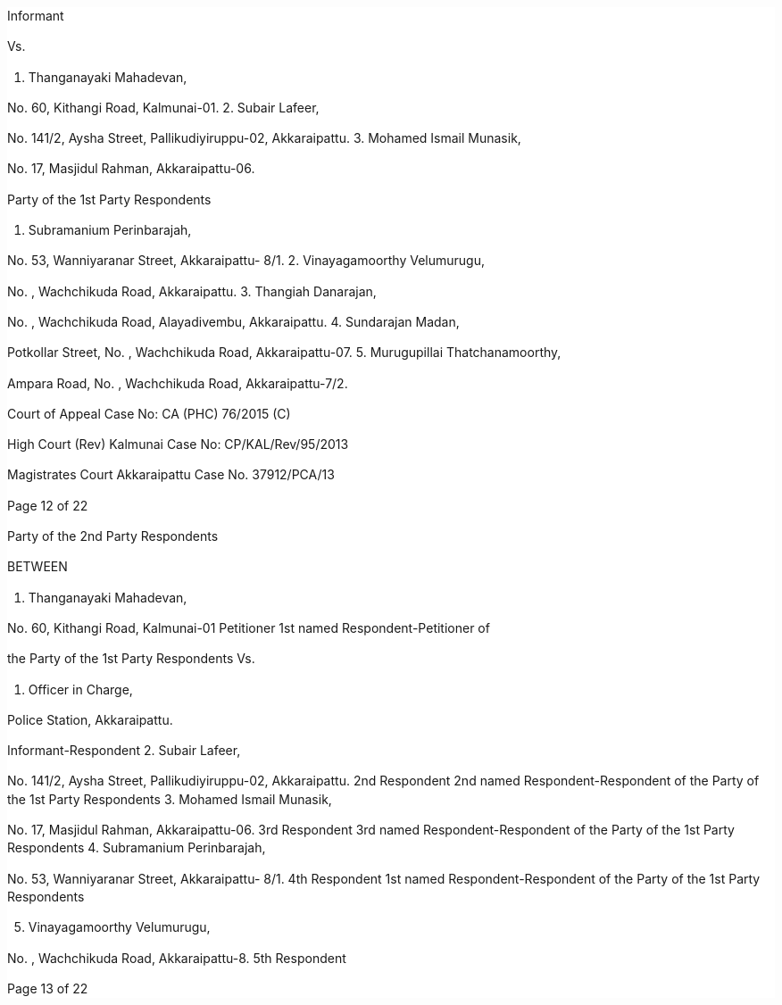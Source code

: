Informant

Vs.

1. Thanganayaki Mahadevan,

No. 60, Kithangi Road, Kalmunai-01. 2. Subair Lafeer,

No. 141/2, Aysha Street, Pallikudiyiruppu-02, Akkaraipattu. 3. Mohamed Ismail Munasik,

No. 17, Masjidul Rahman, Akkaraipattu-06.

Party of the 1st Party Respondents

1. Subramanium Perinbarajah,

No. 53, Wanniyaranar Street, Akkaraipattu- 8/1. 2. Vinayagamoorthy Velumurugu,

No. , Wachchikuda Road, Akkaraipattu. 3. Thangiah Danarajan,

No. , Wachchikuda Road, Alayadivembu, Akkaraipattu. 4. Sundarajan Madan,

Potkollar Street, No. , Wachchikuda Road, Akkaraipattu-07. 5. Murugupillai Thatchanamoorthy,

Ampara Road, No. , Wachchikuda Road, Akkaraipattu-7/2.

Court of Appeal Case No: CA (PHC) 76/2015 (C)

High Court (Rev) Kalmunai Case No: CP/KAL/Rev/95/2013

Magistrates Court Akkaraipattu Case No. 37912/PCA/13

Page 12 of 22

Party of the 2nd Party Respondents

BETWEEN

1. Thanganayaki Mahadevan,

No. 60, Kithangi Road, Kalmunai-01 Petitioner 1st named Respondent-Petitioner of

the Party of the 1st Party Respondents Vs.

1. Officer in Charge,

Police Station, Akkaraipattu.

Informant-Respondent 2. Subair Lafeer,

No. 141/2, Aysha Street, Pallikudiyiruppu-02, Akkaraipattu. 2nd Respondent 2nd named Respondent-Respondent of the Party of the 1st Party Respondents 3. Mohamed Ismail Munasik,

No. 17, Masjidul Rahman, Akkaraipattu-06. 3rd Respondent 3rd named Respondent-Respondent of the Party of the 1st Party Respondents 4. Subramanium Perinbarajah,

No. 53, Wanniyaranar Street, Akkaraipattu- 8/1. 4th Respondent 1st named Respondent-Respondent of the Party of the 1st Party Respondents

5. Vinayagamoorthy Velumurugu,

No. , Wachchikuda Road, Akkaraipattu-8. 5th Respondent

Page 13 of 22
